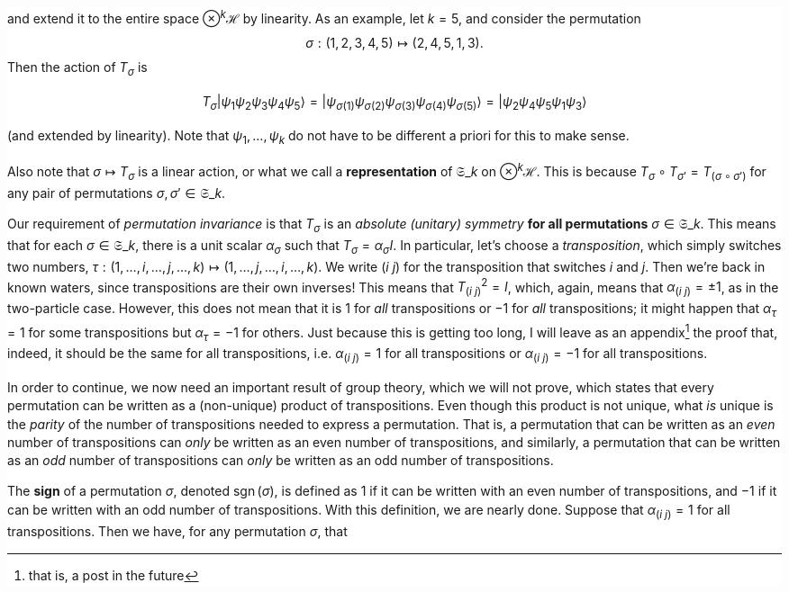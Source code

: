 and extend it to the entire space $\otimes^k\mathcal{H}$ by linearity.
As an example, let $k=5$, and consider the permutation
$$\sigma:(1,2,3,4,5)\mapsto (2,4,5,1,3).$$ Then the action of $T_\sigma$
is

$$T_{\sigma}\left\vert \psi_1\psi_2\psi_3\psi_4\psi_5 \right\rangle = \left\vert \psi_{\sigma(1)}\psi_{\sigma(2)}\psi_{\sigma(3)}\psi_{\sigma(4)}\psi_{\sigma(5)} \right\rangle = \left\vert \psi_2\psi_4\psi_5\psi_1\psi_3 \right\rangle$$

(and extended by linearity). Note that $\psi_1,\dots,\psi_k$ do not have
to be different a priori for this to make sense.

Also note that $\sigma\mapsto T_\sigma$ is a linear action, or what we
call a **representation** of $\mathfrak{S}\_k$ on
$\otimes^k\mathcal{H}$. This is because
$T_\sigma\circ T_{\sigma'}=T_{(\sigma\circ\sigma')}$ for any pair of
permutations $\sigma,\sigma'\in \mathfrak{S}\_k$.

Our requirement of *permutation invariance* is that $T_{\sigma}$ is an
*absolute (unitary) symmetry* **for all permutations**
$\sigma\in\mathfrak{S}\_k$. This means that for each
$\sigma\in \mathfrak{S}\_k$, there is a unit scalar $\alpha_\sigma$
such that $T_\sigma=\alpha_\sigma I$. In particular, let’s choose a
*transposition*, which simply switches two numbers,
$\tau:(1,\dots,i,\dots,j,\dots,k)\mapsto(1,\dots,j,\dots,i,\dots,k)$. We
write $(i~j)$ for the transposition that switches $i$ and $j$. Then
we’re back in known waters, since transpositions are their own inverses!
This means that $T_{(i~j)}^2 = I$, which, again, means that
$\alpha_{(i~j)}=\pm 1$, as in the two-particle case. However, this does
not mean that it is $1$ for *all* transpositions or $-1$ for *all*
transpositions; it might happen that $\alpha_{\tau}=1$ for some
transpositions but $\alpha_{\tau}=-1$ for others. Just because this is
getting too long, I will leave as an appendix[^9] the proof that,
indeed, it should be the same for all transpositions, i.e.
$\alpha_{(i~j)}=1$ for all transpositions or $\alpha_{(i~j)}=-1$ for all
transpositions.

In order to continue, we now need an important result of group theory,
which we will not prove, which states that every permutation can be
written as a (non-unique) product of transpositions. Even though this
product is not unique, what *is* unique is the *parity* of the number of
transpositions needed to express a permutation. That is, a permutation
that can be written as an *even* number of transpositions can *only* be
written as an even number of transpositions, and similarly, a
permutation that can be written as an *odd* number of transpositions can
*only* be written as an odd number of transpositions.

The **sign** of a permutation $\sigma$, denoted
$\operatorname{sgn}(\sigma)$, is defined as $1$ if it can be written
with an even number of transpositions, and $-1$ if it can be written
with an odd number of transpositions. With this definition, we are
nearly done. Suppose that $\alpha_{(i~j)}=1$ for all transpositions.
Then we have, for any permutation $\sigma$, that


[^1]: Maybe the hypothesis is justified in that otherwise the standard
[^2]: Of course, there is the subtlety of the case where $\hat{A}$ has a
[^3]: Don’t quote me on this, I just made this up.
[^4]: If this is not convincing, then ask yourself “how you I tell two
[^5]: The pragmatic justification for this is that this is the simplest
[^6]: This notation is not standard. It is usually called $p$ or $P$ or
[^7]: “Why “boson”? What does this have to do with spin? Aaaah!” Well,
[^8]: Recall that this means that for each $i$ there is one *and only
[^9]: that is, a post in the future
[^10]: One of the inclusions is trivial to prove, the other requires